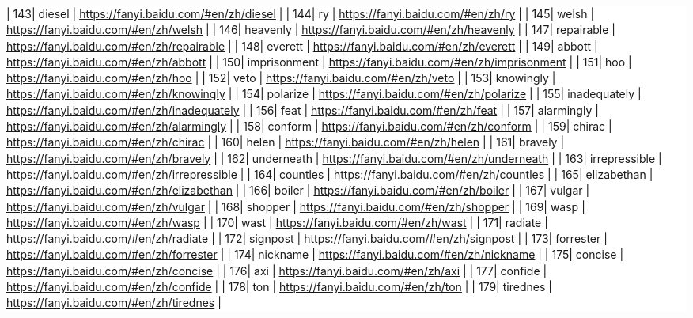 | 143| diesel | https://fanyi.baidu.com/#en/zh/diesel |
| 144| ry | https://fanyi.baidu.com/#en/zh/ry |
| 145| welsh | https://fanyi.baidu.com/#en/zh/welsh |
| 146| heavenly | https://fanyi.baidu.com/#en/zh/heavenly |
| 147| repairable | https://fanyi.baidu.com/#en/zh/repairable |
| 148| everett | https://fanyi.baidu.com/#en/zh/everett |
| 149| abbott | https://fanyi.baidu.com/#en/zh/abbott |
| 150| imprisonment | https://fanyi.baidu.com/#en/zh/imprisonment |
| 151| hoo | https://fanyi.baidu.com/#en/zh/hoo |
| 152| veto | https://fanyi.baidu.com/#en/zh/veto |
| 153| knowingly | https://fanyi.baidu.com/#en/zh/knowingly |
| 154| polarize | https://fanyi.baidu.com/#en/zh/polarize |
| 155| inadequately | https://fanyi.baidu.com/#en/zh/inadequately |
| 156| feat | https://fanyi.baidu.com/#en/zh/feat |
| 157| alarmingly | https://fanyi.baidu.com/#en/zh/alarmingly |
| 158| conform | https://fanyi.baidu.com/#en/zh/conform |
| 159| chirac | https://fanyi.baidu.com/#en/zh/chirac |
| 160| helen | https://fanyi.baidu.com/#en/zh/helen |
| 161| bravely | https://fanyi.baidu.com/#en/zh/bravely |
| 162| underneath | https://fanyi.baidu.com/#en/zh/underneath |
| 163| irrepressible | https://fanyi.baidu.com/#en/zh/irrepressible |
| 164| countles | https://fanyi.baidu.com/#en/zh/countles |
| 165| elizabethan | https://fanyi.baidu.com/#en/zh/elizabethan |
| 166| boiler | https://fanyi.baidu.com/#en/zh/boiler |
| 167| vulgar | https://fanyi.baidu.com/#en/zh/vulgar |
| 168| shopper | https://fanyi.baidu.com/#en/zh/shopper |
| 169| wasp | https://fanyi.baidu.com/#en/zh/wasp |
| 170| wast | https://fanyi.baidu.com/#en/zh/wast |
| 171| radiate | https://fanyi.baidu.com/#en/zh/radiate |
| 172| signpost | https://fanyi.baidu.com/#en/zh/signpost |
| 173| forrester | https://fanyi.baidu.com/#en/zh/forrester |
| 174| nickname | https://fanyi.baidu.com/#en/zh/nickname |
| 175| concise | https://fanyi.baidu.com/#en/zh/concise |
| 176| axi | https://fanyi.baidu.com/#en/zh/axi |
| 177| confide | https://fanyi.baidu.com/#en/zh/confide |
| 178| ton | https://fanyi.baidu.com/#en/zh/ton |
| 179| tirednes | https://fanyi.baidu.com/#en/zh/tirednes |
